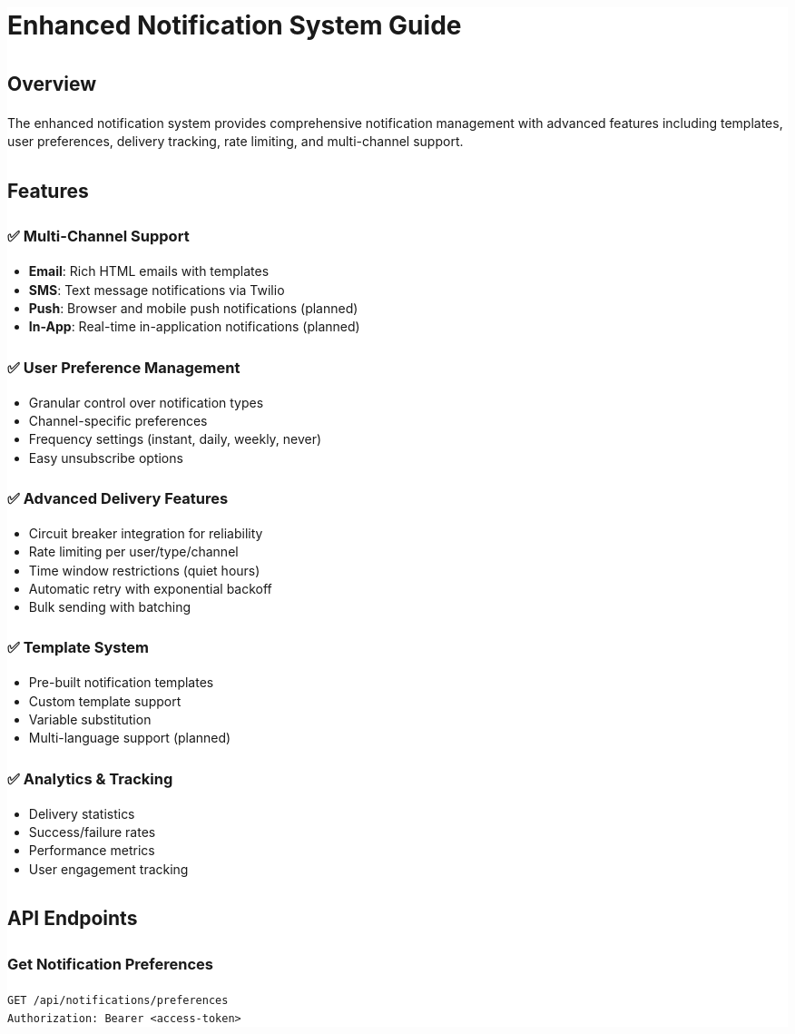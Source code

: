 # Enhanced Notification System Guide

## Overview

The enhanced notification system provides comprehensive notification management with advanced features including templates, user preferences, delivery tracking, rate limiting, and multi-channel support.

## Features

### ✅ Multi-Channel Support
- **Email**: Rich HTML emails with templates
- **SMS**: Text message notifications via Twilio
- **Push**: Browser and mobile push notifications (planned)
- **In-App**: Real-time in-application notifications (planned)

### ✅ User Preference Management
- Granular control over notification types
- Channel-specific preferences
- Frequency settings (instant, daily, weekly, never)
- Easy unsubscribe options

### ✅ Advanced Delivery Features
- Circuit breaker integration for reliability
- Rate limiting per user/type/channel
- Time window restrictions (quiet hours)
- Automatic retry with exponential backoff
- Bulk sending with batching

### ✅ Template System
- Pre-built notification templates
- Custom template support
- Variable substitution
- Multi-language support (planned)

### ✅ Analytics & Tracking
- Delivery statistics
- Success/failure rates
- Performance metrics
- User engagement tracking

## API Endpoints

### Get Notification Preferences

```http
GET /api/notifications/preferences
Authorization: Bearer <access-token>
```
